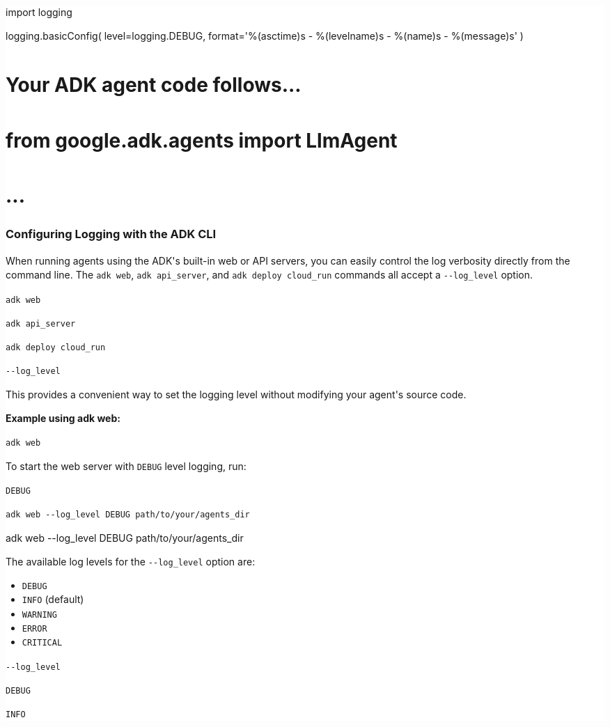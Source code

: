 import logging

logging.basicConfig(
    level=logging.DEBUG,
    format='%(asctime)s - %(levelname)s - %(name)s - %(message)s'
)

# Your ADK agent code follows...
# from google.adk.agents import LlmAgent
# ...

### Configuring Logging with the ADK CLI

When running agents using the ADK's built-in web or API servers, you can easily control the log verbosity directly from the command line. The `adk web`, `adk api_server`, and `adk deploy cloud_run` commands all accept a `--log_level` option.

`adk web`

`adk api_server`

`adk deploy cloud_run`

`--log_level`

This provides a convenient way to set the logging level without modifying your agent's source code.

**Example using adk web:**

`adk web`

To start the web server with `DEBUG` level logging, run:

`DEBUG`

```
adk web --log_level DEBUG path/to/your/agents_dir

```

adk web --log_level DEBUG path/to/your/agents_dir

The available log levels for the `--log_level` option are:
- `DEBUG`
- `INFO` (default)
- `WARNING`
- `ERROR`
- `CRITICAL`

`--log_level`

`DEBUG`

`INFO`
